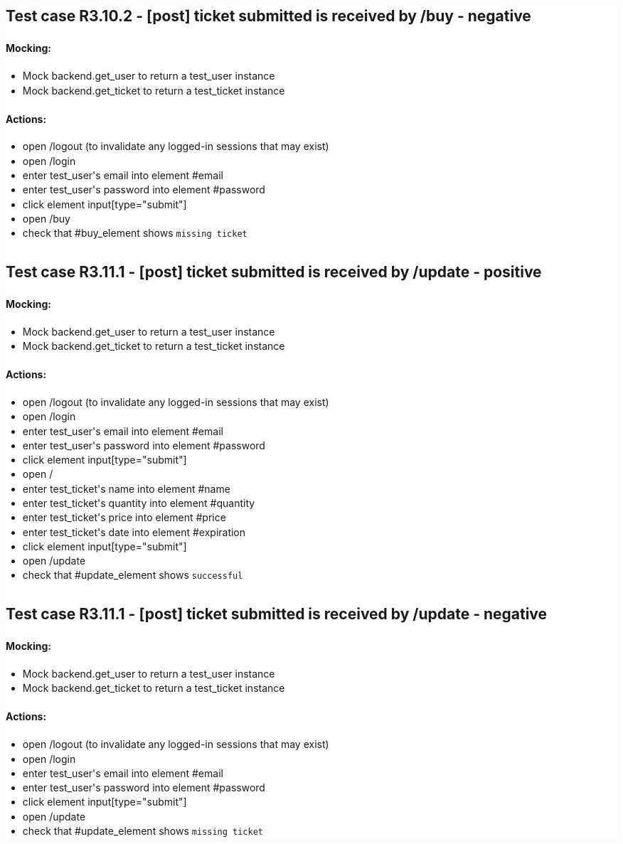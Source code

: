 ## Test case R3.10.2 - [post] ticket submitted is received by /buy - negative

#### Mocking:
* Mock backend.get_user to return a test_user instance
* Mock backend.get_ticket to return a test_ticket instance

#### Actions:
* open /logout (to invalidate any logged-in sessions that may exist)
* open /login
* enter test_user's email into element #email
* enter test_user's password into element #password
* click element input[type="submit"]
* open /buy
* check that #buy_element shows `missing ticket`

## Test case R3.11.1 - [post] ticket submitted is received by /update - positive

#### Mocking:
* Mock backend.get_user to return a test_user instance
* Mock backend.get_ticket to return a test_ticket instance

#### Actions:
* open /logout (to invalidate any logged-in sessions that may exist)
* open /login
* enter test_user's email into element #email
* enter test_user's password into element #password
* click element input[type="submit"]
* open /
* enter test_ticket's name into element #name
* enter test_ticket's quantity into element #quantity
* enter test_ticket's price into element #price
* enter test_ticket's date into element #expiration
* click element input[type="submit"]
* open /update
* check that #update_element shows `successful`

## Test case R3.11.1 - [post] ticket submitted is received by /update - negative

#### Mocking:
* Mock backend.get_user to return a test_user instance
* Mock backend.get_ticket to return a test_ticket instance

#### Actions:
* open /logout (to invalidate any logged-in sessions that may exist)
* open /login
* enter test_user's email into element #email
* enter test_user's password into element #password
* click element input[type="submit"]
* open /update
* check that #update_element shows `missing ticket`
